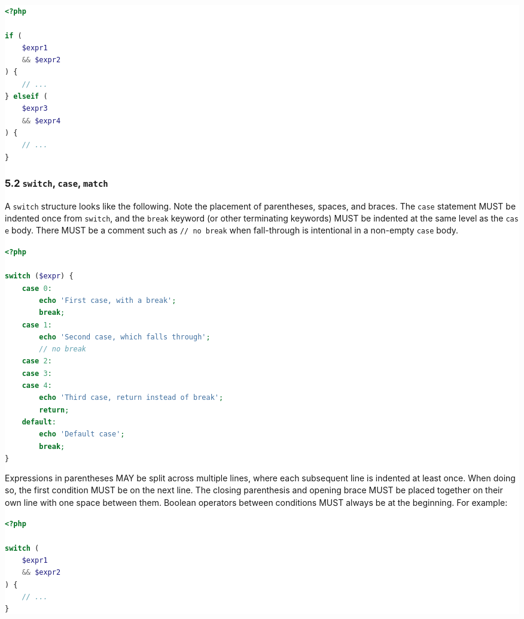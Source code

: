 ```php
<?php

if (
    $expr1
    && $expr2
) {
    // ...
} elseif (
    $expr3
    && $expr4
) {
    // ...
}
```

### 5.2 `switch`, `case`, `match`

A `switch` structure looks like the following. Note the placement of
parentheses, spaces, and braces. The `case` statement MUST be indented once
from `switch`, and the `break` keyword (or other terminating keywords) MUST be
indented at the same level as the `case` body. There MUST be a comment such as
`// no break` when fall-through is intentional in a non-empty `case` body.

```php
<?php

switch ($expr) {
    case 0:
        echo 'First case, with a break';
        break;
    case 1:
        echo 'Second case, which falls through';
        // no break
    case 2:
    case 3:
    case 4:
        echo 'Third case, return instead of break';
        return;
    default:
        echo 'Default case';
        break;
}
```

Expressions in parentheses MAY be split across multiple lines, where each
subsequent line is indented at least once. When doing so, the first condition
MUST be on the next line. The closing parenthesis and opening brace MUST be
placed together on their own line with one space between them. Boolean
operators between conditions MUST always be at the beginning. For example:

```php
<?php

switch (
    $expr1
    && $expr2
) {
    // ...
}
```
